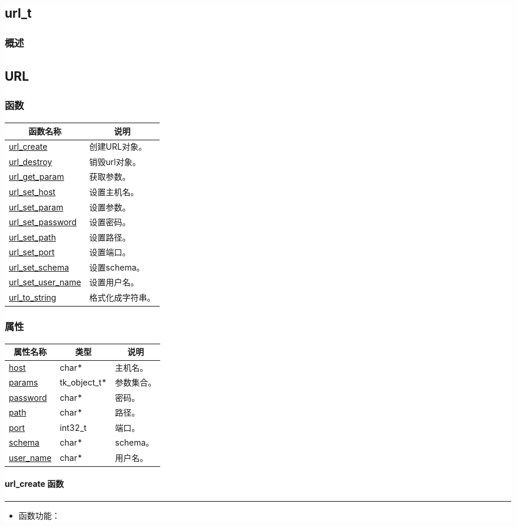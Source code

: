 ## url\_t
### 概述
URL
----------------------------------
### 函数
<p id="url_t_methods">

| 函数名称 | 说明 | 
| -------- | ------------ | 
| <a href="#url_t_url_create">url\_create</a> | 创建URL对象。 |
| <a href="#url_t_url_destroy">url\_destroy</a> | 销毁url对象。 |
| <a href="#url_t_url_get_param">url\_get\_param</a> | 获取参数。 |
| <a href="#url_t_url_set_host">url\_set\_host</a> | 设置主机名。 |
| <a href="#url_t_url_set_param">url\_set\_param</a> | 设置参数。 |
| <a href="#url_t_url_set_password">url\_set\_password</a> | 设置密码。 |
| <a href="#url_t_url_set_path">url\_set\_path</a> | 设置路径。 |
| <a href="#url_t_url_set_port">url\_set\_port</a> | 设置端口。 |
| <a href="#url_t_url_set_schema">url\_set\_schema</a> | 设置schema。 |
| <a href="#url_t_url_set_user_name">url\_set\_user\_name</a> | 设置用户名。 |
| <a href="#url_t_url_to_string">url\_to\_string</a> | 格式化成字符串。 |
### 属性
<p id="url_t_properties">

| 属性名称 | 类型 | 说明 | 
| -------- | ----- | ------------ | 
| <a href="#url_t_host">host</a> | char* | 主机名。 |
| <a href="#url_t_params">params</a> | tk\_object\_t* | 参数集合。 |
| <a href="#url_t_password">password</a> | char* | 密码。 |
| <a href="#url_t_path">path</a> | char* | 路径。 |
| <a href="#url_t_port">port</a> | int32\_t | 端口。 |
| <a href="#url_t_schema">schema</a> | char* | schema。 |
| <a href="#url_t_user_name">user\_name</a> | char* | 用户名。 |
#### url\_create 函数
-----------------------

* 函数功能：
